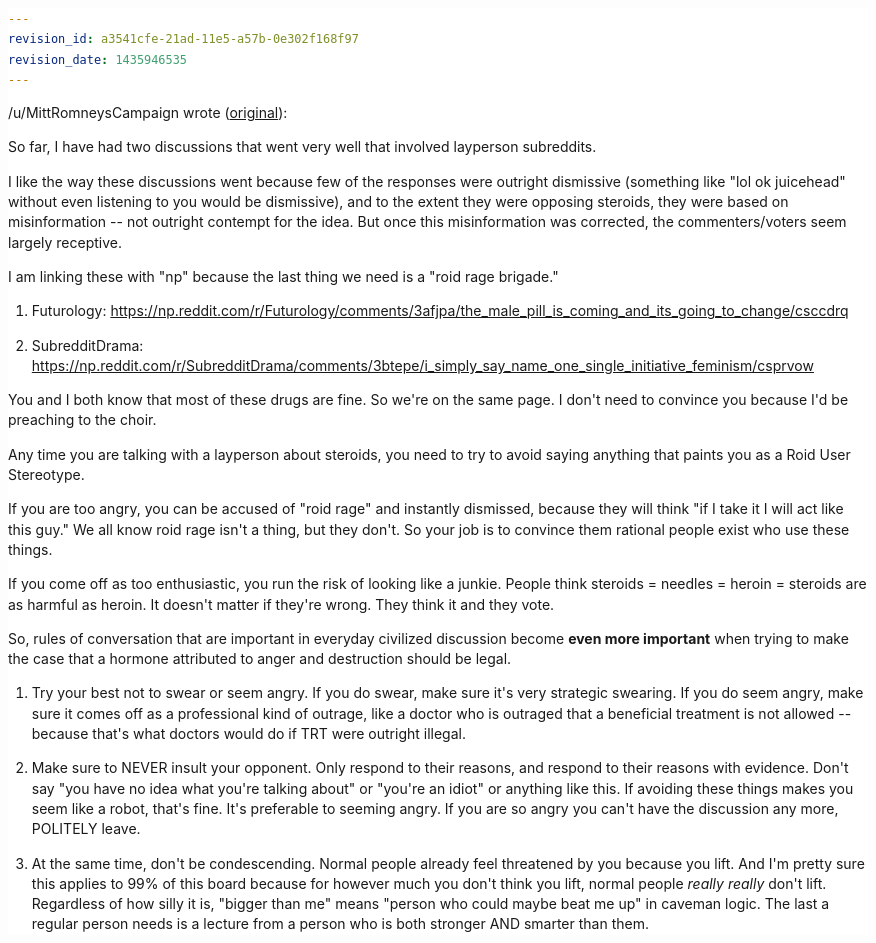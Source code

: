 ```yaml
---
revision_id: a3541cfe-21ad-11e5-a57b-0e302f168f97
revision_date: 1435946535
---
```


/u/MittRomneysCampaign wrote ([original](/r/steroids/comments/3bz0o7/you_guys_and_girls_may_be_interested_in_how_i/)):

So far, I have had two discussions that went very well that involved layperson subreddits.

I like the way these discussions went because few of the responses were outright dismissive (something like "lol ok juicehead" without even listening to you would be dismissive), and to the extent they were opposing steroids, they were based on misinformation -- not outright contempt for the idea. But once this misinformation was corrected, the commenters/voters seem largely receptive.

I am linking these with "np" because the last thing we need is a "roid rage brigade."

1. Futurology: https://np.reddit.com/r/Futurology/comments/3afjpa/the_male_pill_is_coming_and_its_going_to_change/csccdrq

2. SubredditDrama: https://np.reddit.com/r/SubredditDrama/comments/3btepe/i_simply_say_name_one_single_initiative_feminism/csprvow

You and I both know that most of these drugs are fine. So we're on the same page. I don't need to convince you because I'd be preaching to the choir.

Any time you are talking with a layperson about steroids, you need to try to avoid saying anything that paints you as a Roid User Stereotype.

If you are too angry, you can be accused of "roid rage" and instantly dismissed, because they will think "if I take it I will act like this guy." We all know roid rage isn't a thing, but they don't. So your job is to convince them rational people exist who use these things.

If you come off as too enthusiastic, you run the risk of looking like a junkie. People think steroids = needles = heroin = steroids are as harmful as heroin. It doesn't matter if they're wrong. They think it and they vote.

So, rules of conversation that are important in everyday civilized discussion become **even more important** when trying to make the case that a hormone attributed to  anger and destruction should be legal.

1. Try your best not to swear or seem angry. If you do swear, make sure it's very strategic swearing. If you do seem angry, make sure it comes off as a professional kind of outrage, like a doctor who is outraged that a beneficial treatment is not allowed -- because that's what doctors would do if TRT were outright illegal.

2. Make sure to NEVER insult your opponent. Only respond to their reasons, and respond to their reasons with evidence. Don't say "you have no idea what you're talking about" or "you're an idiot" or anything like this. If avoiding these things makes you seem like a robot, that's fine. It's preferable to seeming angry. If you are so angry you can't have the discussion any more, POLITELY leave.

3. At the same time, don't be condescending. Normal people already feel threatened by you because you lift. And I'm pretty sure this applies to 99% of this board because for however much you don't think you lift, normal people *really really* don't lift. Regardless of how silly it is, "bigger than me" means "person who could maybe beat me up" in caveman logic. The last a regular person needs is a lecture from a person who is both stronger AND smarter than them.
